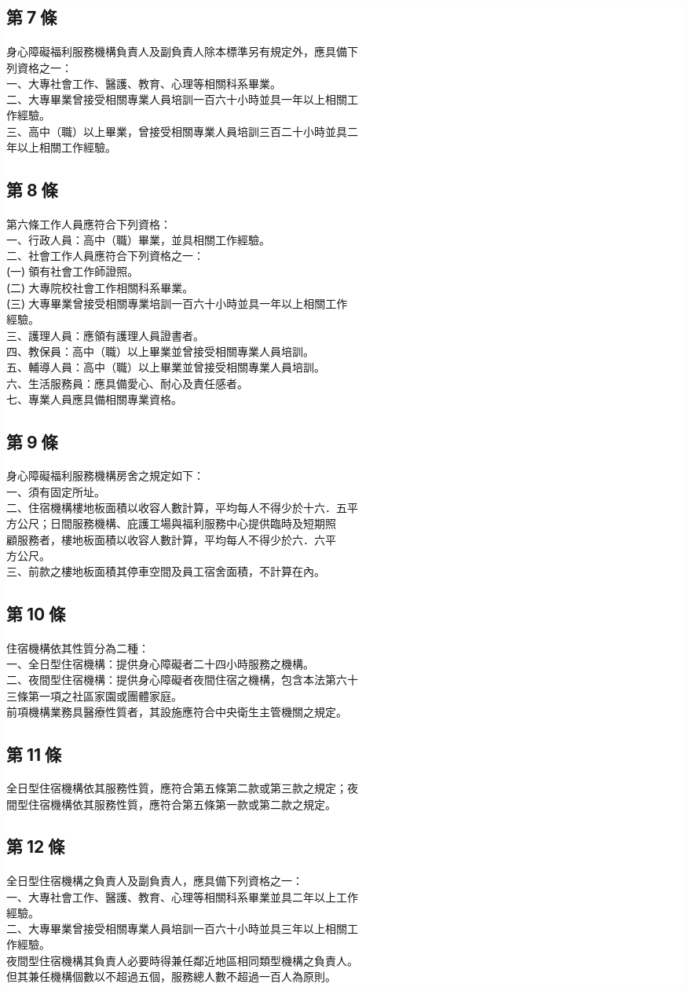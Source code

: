 第 7 條
-------
身心障礙福利服務機構負責人及副負責人除本標準另有規定外，應具備下  
列資格之一：  
一、大專社會工作、醫護、教育、心理等相關科系畢業。  
二、大專畢業曾接受相關專業人員培訓一百六十小時並具一年以上相關工  
    作經驗。  
三、高中（職）以上畢業，曾接受相關專業人員培訓三百二十小時並具二  
    年以上相關工作經驗。

第 8 條
-------
第六條工作人員應符合下列資格：  
一、行政人員：高中（職）畢業，並具相關工作經驗。  
二、社會工作人員應符合下列資格之一：  
 (一) 領有社會工作師證照。  
 (二) 大專院校社會工作相關科系畢業。  
 (三) 大專畢業曾接受相關專業培訓一百六十小時並具一年以上相關工作  
      經驗。  
三、護理人員：應領有護理人員證書者。  
四、教保員：高中（職）以上畢業並曾接受相關專業人員培訓。  
五、輔導人員：高中（職）以上畢業並曾接受相關專業人員培訓。  
六、生活服務員：應具備愛心、耐心及責任感者。  
七、專業人員應具備相關專業資格。

第 9 條
-------
身心障礙福利服務機構房舍之規定如下：  
一、須有固定所址。  
二、住宿機構樓地板面積以收容人數計算，平均每人不得少於十六．五平  
    方公尺；日間服務機構、庇護工場與福利服務中心提供臨時及短期照  
    顧服務者，樓地板面積以收容人數計算，平均每人不得少於六．六平  
    方公尺。  
三、前款之樓地板面積其停車空間及員工宿舍面積，不計算在內。

第 10 條
--------
住宿機構依其性質分為二種：  
一、全日型住宿機構：提供身心障礙者二十四小時服務之機構。  
二、夜間型住宿機構：提供身心障礙者夜間住宿之機構，包含本法第六十  
    三條第一項之社區家園或團體家庭。  
前項機構業務具醫療性質者，其設施應符合中央衛生主管機關之規定。

第 11 條
--------
全日型住宿機構依其服務性質，應符合第五條第二款或第三款之規定；夜  
間型住宿機構依其服務性質，應符合第五條第一款或第二款之規定。

第 12 條
--------
全日型住宿機構之負責人及副負責人，應具備下列資格之一：  
一、大專社會工作、醫護、教育、心理等相關科系畢業並具二年以上工作  
    經驗。  
二、大專畢業曾接受相關專業人員培訓一百六十小時並具三年以上相關工  
    作經驗。  
夜間型住宿機構其負責人必要時得兼任鄰近地區相同類型機構之負責人。  
但其兼任機構個數以不超過五個，服務總人數不超過一百人為原則。
